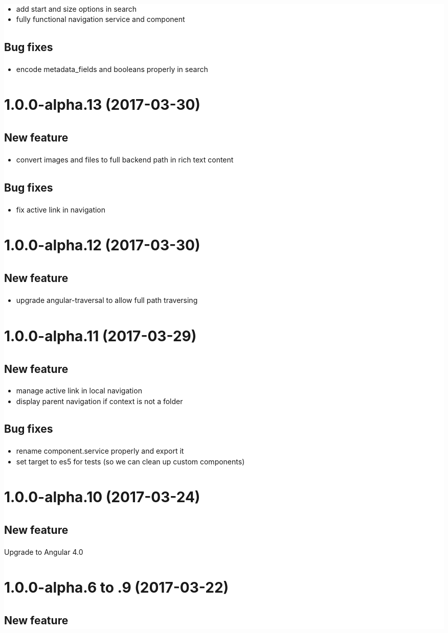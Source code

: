 - add start and size options in search
- fully functional navigation service and component

## Bug fixes

- encode metadata_fields and booleans properly in search

# 1.0.0-alpha.13 (2017-03-30)

## New feature

- convert images and files to full backend path in rich text content

## Bug fixes

- fix active link in navigation

# 1.0.0-alpha.12 (2017-03-30)

## New feature

- upgrade angular-traversal to allow full path traversing

# 1.0.0-alpha.11 (2017-03-29)

## New feature

- manage active link in local navigation
- display parent navigation if context is not a folder

## Bug fixes

- rename component.service properly and export it
- set target to es5 for tests (so we can clean up custom components)

# 1.0.0-alpha.10 (2017-03-24)

## New feature

Upgrade to Angular 4.0

# 1.0.0-alpha.6 to .9 (2017-03-22)

## New feature
